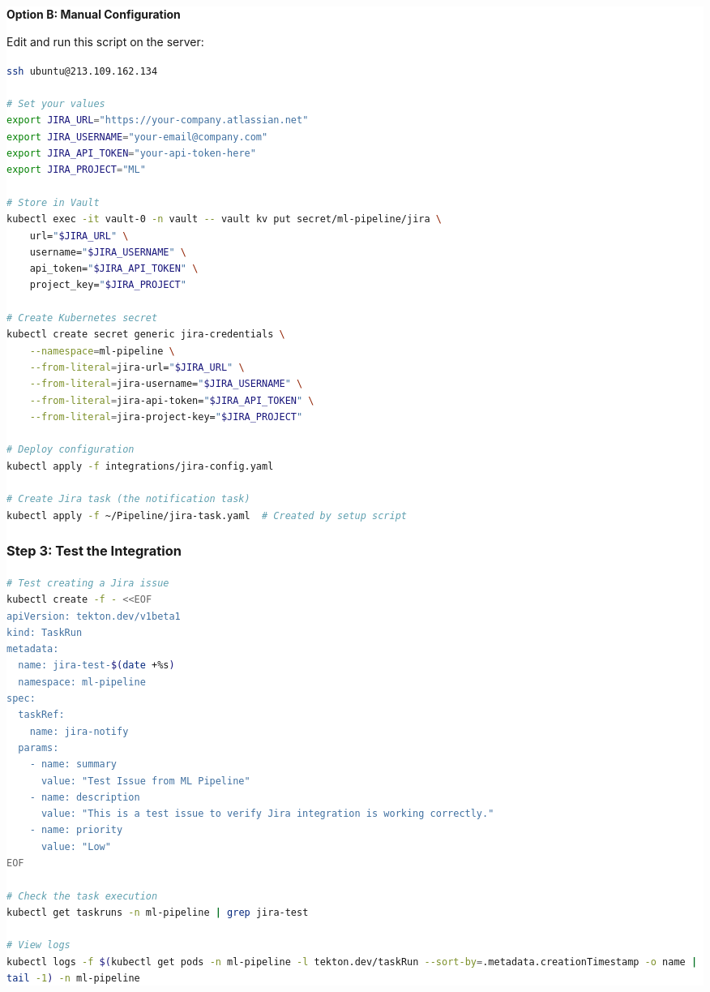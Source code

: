 **Option B: Manual Configuration**

Edit and run this script on the server:

```bash
ssh ubuntu@213.109.162.134

# Set your values
export JIRA_URL="https://your-company.atlassian.net"
export JIRA_USERNAME="your-email@company.com"
export JIRA_API_TOKEN="your-api-token-here"
export JIRA_PROJECT="ML"

# Store in Vault
kubectl exec -it vault-0 -n vault -- vault kv put secret/ml-pipeline/jira \
    url="$JIRA_URL" \
    username="$JIRA_USERNAME" \
    api_token="$JIRA_API_TOKEN" \
    project_key="$JIRA_PROJECT"

# Create Kubernetes secret
kubectl create secret generic jira-credentials \
    --namespace=ml-pipeline \
    --from-literal=jira-url="$JIRA_URL" \
    --from-literal=jira-username="$JIRA_USERNAME" \
    --from-literal=jira-api-token="$JIRA_API_TOKEN" \
    --from-literal=jira-project-key="$JIRA_PROJECT"

# Deploy configuration
kubectl apply -f integrations/jira-config.yaml

# Create Jira task (the notification task)
kubectl apply -f ~/Pipeline/jira-task.yaml  # Created by setup script
```

### Step 3: Test the Integration

```bash
# Test creating a Jira issue
kubectl create -f - <<EOF
apiVersion: tekton.dev/v1beta1
kind: TaskRun
metadata:
  name: jira-test-$(date +%s)
  namespace: ml-pipeline
spec:
  taskRef:
    name: jira-notify
  params:
    - name: summary
      value: "Test Issue from ML Pipeline"
    - name: description
      value: "This is a test issue to verify Jira integration is working correctly."
    - name: priority
      value: "Low"
EOF

# Check the task execution
kubectl get taskruns -n ml-pipeline | grep jira-test

# View logs
kubectl logs -f $(kubectl get pods -n ml-pipeline -l tekton.dev/taskRun --sort-by=.metadata.creationTimestamp -o name | tail -1) -n ml-pipeline
```

